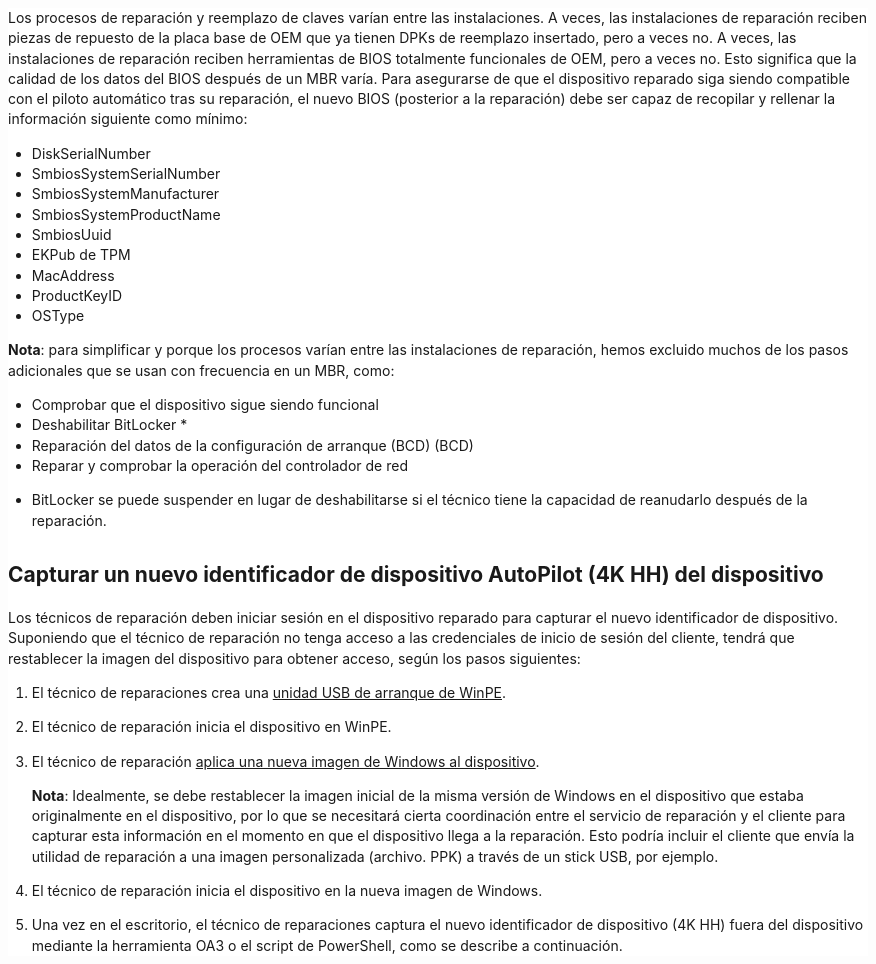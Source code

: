 Los procesos de reparación y reemplazo de claves varían entre las instalaciones.  A veces, las instalaciones de reparación reciben piezas de repuesto de la placa base de OEM que ya tienen DPKs de reemplazo insertado, pero a veces no.  A veces, las instalaciones de reparación reciben herramientas de BIOS totalmente funcionales de OEM, pero a veces no.  Esto significa que la calidad de los datos del BIOS después de un MBR varía.  Para asegurarse de que el dispositivo reparado siga siendo compatible con el piloto automático tras su reparación, el nuevo BIOS (posterior a la reparación) debe ser capaz de recopilar y rellenar la información siguiente como mínimo:

- DiskSerialNumber
- SmbiosSystemSerialNumber
- SmbiosSystemManufacturer
- SmbiosSystemProductName
- SmbiosUuid
- EKPub de TPM
- MacAddress
- ProductKeyID
- OSType

**Nota**: para simplificar y porque los procesos varían entre las instalaciones de reparación, hemos excluido muchos de los pasos adicionales que se usan con frecuencia en un MBR, como:
- Comprobar que el dispositivo sigue siendo funcional
- Deshabilitar BitLocker *
- Reparación del datos de la configuración de arranque (BCD) (BCD)
- Reparar y comprobar la operación del controlador de red

* BitLocker se puede suspender en lugar de deshabilitarse si el técnico tiene la capacidad de reanudarlo después de la reparación.

## <a name="capture-a-new-autopilot-device-id-4k-hh-from-the-device"></a>Capturar un nuevo identificador de dispositivo AutoPilot (4K HH) del dispositivo

Los técnicos de reparación deben iniciar sesión en el dispositivo reparado para capturar el nuevo identificador de dispositivo.  Suponiendo que el técnico de reparación no tenga acceso a las credenciales de inicio de sesión del cliente, tendrá que restablecer la imagen del dispositivo para obtener acceso, según los pasos siguientes:

1. El técnico de reparaciones crea una [unidad USB de arranque de WinPE](https://docs.microsoft.com/windows-hardware/manufacture/desktop/oem-deployment-of-windows-10-for-desktop-editions#create-a-bootable-windows-pe-winpe-partition).
2. El técnico de reparación inicia el dispositivo en WinPE.
3. El técnico de reparación [aplica una nueva imagen de Windows al dispositivo](https://docs.microsoft.com/windows-hardware/manufacture/desktop/work-with-windows-images).

    **Nota**: Idealmente, se debe restablecer la imagen inicial de la misma versión de Windows en el dispositivo que estaba originalmente en el dispositivo, por lo que se necesitará cierta coordinación entre el servicio de reparación y el cliente para capturar esta información en el momento en que el dispositivo llega a la reparación.  Esto podría incluir el cliente que envía la utilidad de reparación a una imagen personalizada (archivo. PPK) a través de un stick USB, por ejemplo.
 
4. El técnico de reparación inicia el dispositivo en la nueva imagen de Windows.
5. Una vez en el escritorio, el técnico de reparaciones captura el nuevo identificador de dispositivo (4K HH) fuera del dispositivo mediante la herramienta OA3 o el script de PowerShell, como se describe a continuación.
